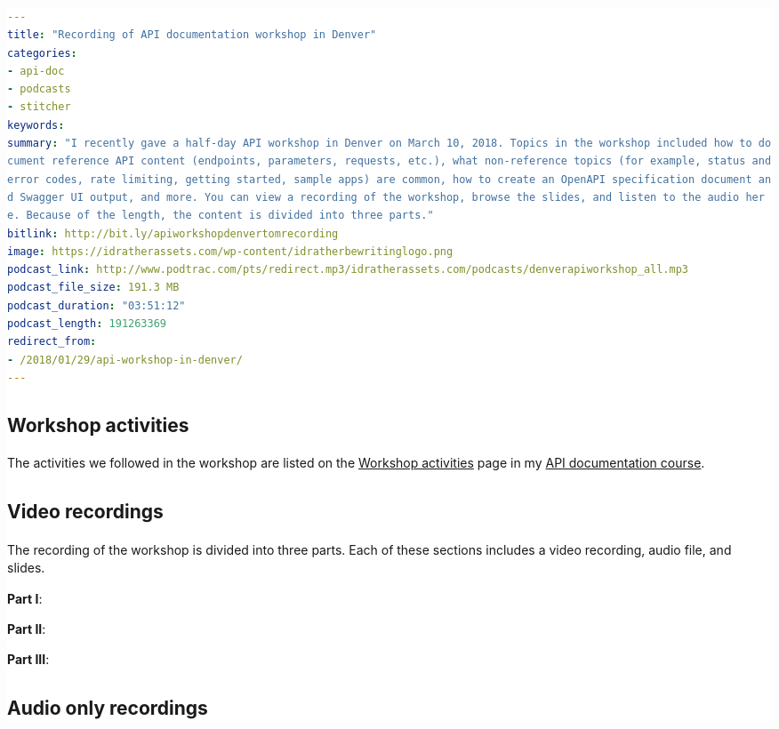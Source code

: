```yaml
---
title: "Recording of API documentation workshop in Denver"
categories:
- api-doc
- podcasts
- stitcher
keywords:
summary: "I recently gave a half-day API workshop in Denver on March 10, 2018. Topics in the workshop included how to document reference API content (endpoints, parameters, requests, etc.), what non-reference topics (for example, status and error codes, rate limiting, getting started, sample apps) are common, how to create an OpenAPI specification document and Swagger UI output, and more. You can view a recording of the workshop, browse the slides, and listen to the audio here. Because of the length, the content is divided into three parts."
bitlink: http://bit.ly/apiworkshopdenvertomrecording
image: https://idratherassets.com/wp-content/idratherbewritinglogo.png
podcast_link: http://www.podtrac.com/pts/redirect.mp3/idratherassets.com/podcasts/denverapiworkshop_all.mp3
podcast_file_size: 191.3 MB
podcast_duration: "03:51:12"
podcast_length: 191263369
redirect_from:
- /2018/01/29/api-workshop-in-denver/
---
```


## Workshop activities

The activities we followed in the workshop are listed on the [Workshop activities](https://idratherbewriting.com/learnapidoc/workshop-activities.html) page in my [API documentation course](https://idratherbewriting.com/learnapidoc/).

## Video recordings

The recording of the workshop is divided into three parts. Each of these sections includes a video recording, audio file, and slides.

**Part I**:

<iframe  width="640" height="360" src="https://www.youtube.com/embed/Ivum3YbOWQ4" frameborder="0" allow="autoplay; encrypted-media" allowfullscreen></iframe>

**Part II**:

<iframe  width="640" height="360" src="https://www.youtube.com/embed/zV6m-6_j56w" frameborder="0" allow="autoplay; encrypted-media" allowfullscreen></iframe>

**Part III**:
<iframe  width="640" height="360" src="https://www.youtube.com/embed/LSLg6Oy1OzM" frameborder="0" allow="autoplay; encrypted-media" allowfullscreen></iframe>

## Audio only recordings
